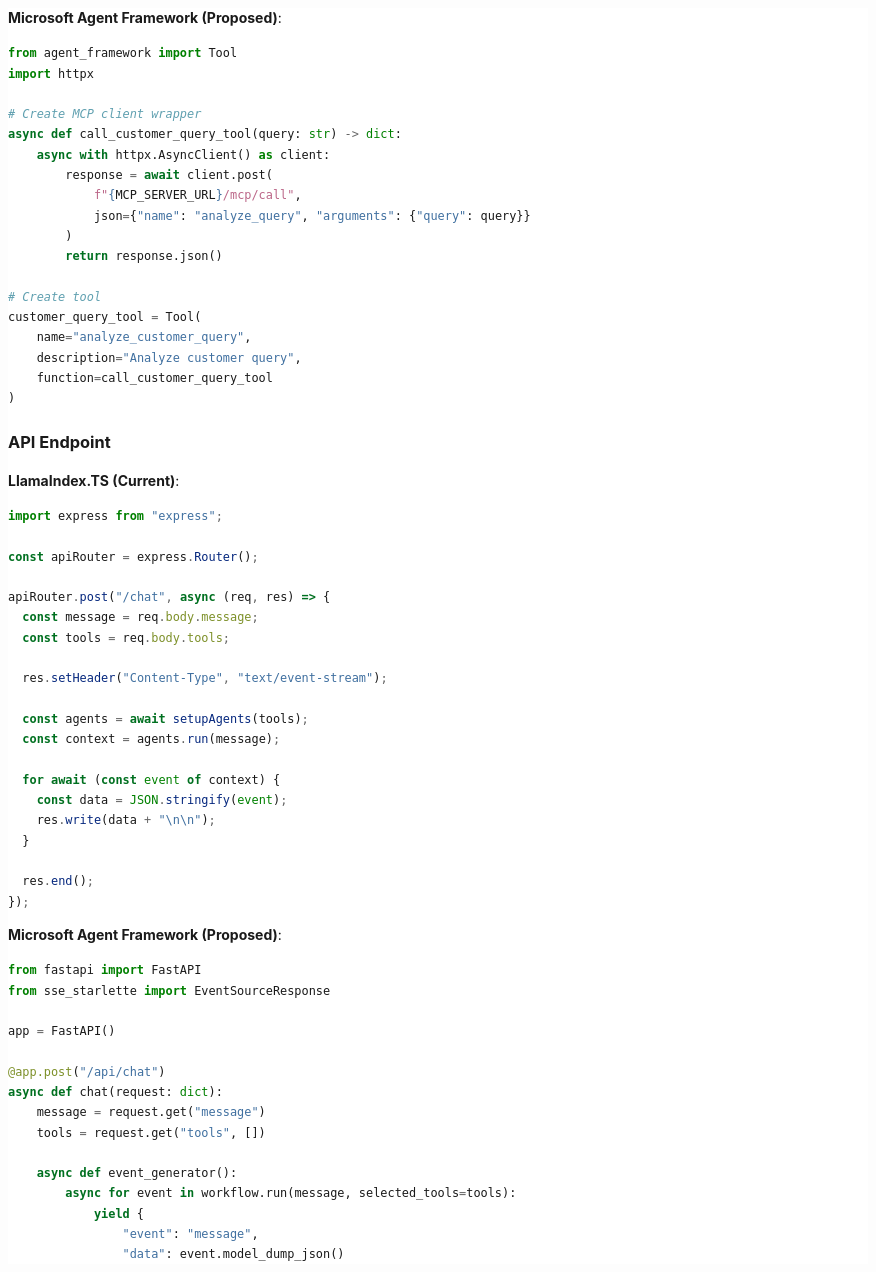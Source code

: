 **Microsoft Agent Framework (Proposed)**:
```python
from agent_framework import Tool
import httpx

# Create MCP client wrapper
async def call_customer_query_tool(query: str) -> dict:
    async with httpx.AsyncClient() as client:
        response = await client.post(
            f"{MCP_SERVER_URL}/mcp/call",
            json={"name": "analyze_query", "arguments": {"query": query}}
        )
        return response.json()

# Create tool
customer_query_tool = Tool(
    name="analyze_customer_query",
    description="Analyze customer query",
    function=call_customer_query_tool
)
```

### API Endpoint

**LlamaIndex.TS (Current)**:
```typescript
import express from "express";

const apiRouter = express.Router();

apiRouter.post("/chat", async (req, res) => {
  const message = req.body.message;
  const tools = req.body.tools;
  
  res.setHeader("Content-Type", "text/event-stream");
  
  const agents = await setupAgents(tools);
  const context = agents.run(message);
  
  for await (const event of context) {
    const data = JSON.stringify(event);
    res.write(data + "\n\n");
  }
  
  res.end();
});
```

**Microsoft Agent Framework (Proposed)**:
```python
from fastapi import FastAPI
from sse_starlette import EventSourceResponse

app = FastAPI()

@app.post("/api/chat")
async def chat(request: dict):
    message = request.get("message")
    tools = request.get("tools", [])
    
    async def event_generator():
        async for event in workflow.run(message, selected_tools=tools):
            yield {
                "event": "message",
                "data": event.model_dump_json()
```